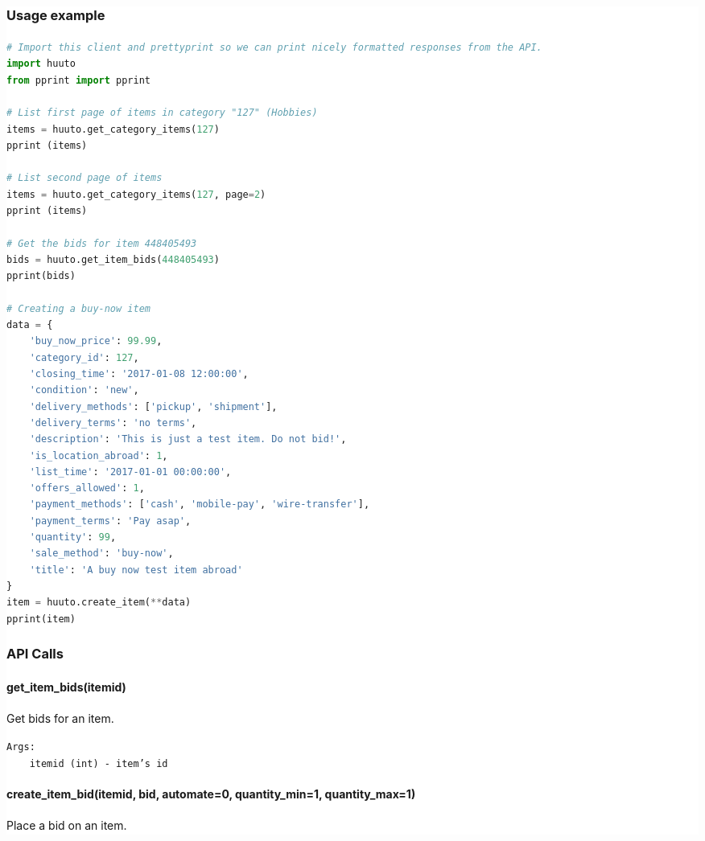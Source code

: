 ### Usage example
```python
# Import this client and prettyprint so we can print nicely formatted responses from the API.
import huuto
from pprint import pprint

# List first page of items in category "127" (Hobbies)
items = huuto.get_category_items(127)
pprint (items)

# List second page of items
items = huuto.get_category_items(127, page=2)
pprint (items)

# Get the bids for item 448405493
bids = huuto.get_item_bids(448405493)
pprint(bids)

# Creating a buy-now item
data = {
    'buy_now_price': 99.99,
    'category_id': 127,
    'closing_time': '2017-01-08 12:00:00',
    'condition': 'new',
    'delivery_methods': ['pickup', 'shipment'],
    'delivery_terms': 'no terms',
    'description': 'This is just a test item. Do not bid!',
    'is_location_abroad': 1,
    'list_time': '2017-01-01 00:00:00',
    'offers_allowed': 1,
    'payment_methods': ['cash', 'mobile-pay', 'wire-transfer'],
    'payment_terms': 'Pay asap',
    'quantity': 99,
    'sale_method': 'buy-now',
    'title': 'A buy now test item abroad'
}
item = huuto.create_item(**data)
pprint(item)

```

### API Calls
#### get_item_bids(itemid)
Get bids for an item.

    Args:
        itemid (int) - item’s id
       

#### create_item_bid(itemid, bid, automate=0, quantity_min=1, quantity_max=1)
Place a bid on an item.
